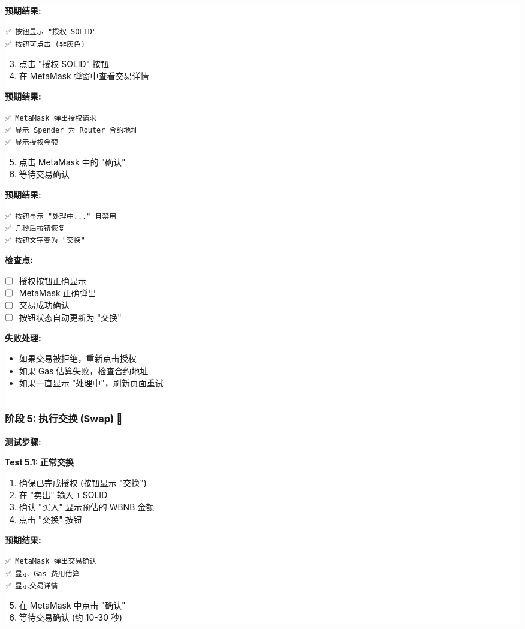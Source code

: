 **预期结果:**
```
✅ 按钮显示 "授权 SOLID"
✅ 按钮可点击 (非灰色)
```

3. 点击 "授权 SOLID" 按钮
4. 在 MetaMask 弹窗中查看交易详情

**预期结果:**
```
✅ MetaMask 弹出授权请求
✅ 显示 Spender 为 Router 合约地址
✅ 显示授权金额
```

5. 点击 MetaMask 中的 "确认"
6. 等待交易确认

**预期结果:**
```
✅ 按钮显示 "处理中..." 且禁用
✅ 几秒后按钮恢复
✅ 按钮文字变为 "交换"
```

**检查点:**
- [ ] 授权按钮正确显示
- [ ] MetaMask 正确弹出
- [ ] 交易成功确认
- [ ] 按钮状态自动更新为 "交换"

**失败处理:**
- 如果交易被拒绝，重新点击授权
- 如果 Gas 估算失败，检查合约地址
- 如果一直显示 "处理中"，刷新页面重试

---

### 阶段 5: 执行交换 (Swap) 🔄

**测试步骤:**

**Test 5.1: 正常交换**
1. 确保已完成授权 (按钮显示 "交换")
2. 在 "卖出" 输入 `1` SOLID
3. 确认 "买入" 显示预估的 WBNB 金额
4. 点击 "交换" 按钮

**预期结果:**
```
✅ MetaMask 弹出交易确认
✅ 显示 Gas 费用估算
✅ 显示交易详情
```

5. 在 MetaMask 中点击 "确认"
6. 等待交易确认 (约 10-30 秒)
